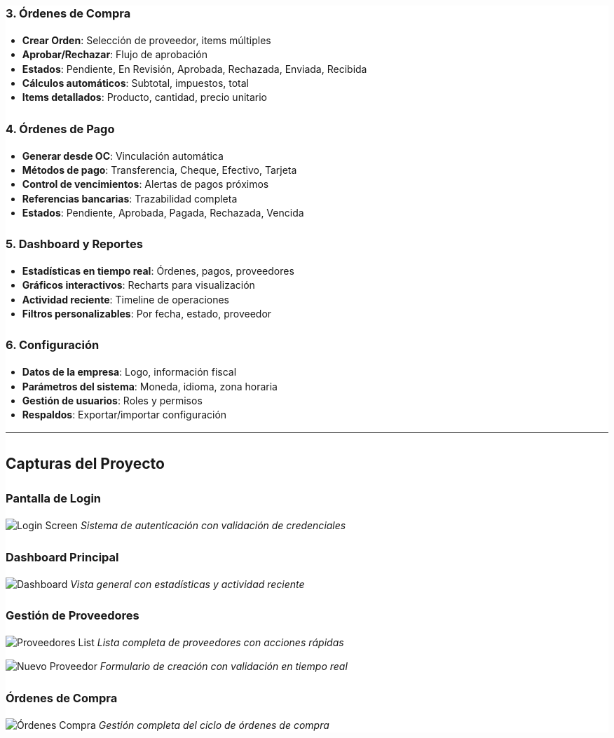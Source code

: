 ### 3. Órdenes de Compra
- **Crear Orden**: Selección de proveedor, items múltiples
- **Aprobar/Rechazar**: Flujo de aprobación
- **Estados**: Pendiente, En Revisión, Aprobada, Rechazada, Enviada, Recibida
- **Cálculos automáticos**: Subtotal, impuestos, total
- **Items detallados**: Producto, cantidad, precio unitario

### 4. Órdenes de Pago
- **Generar desde OC**: Vinculación automática
- **Métodos de pago**: Transferencia, Cheque, Efectivo, Tarjeta
- **Control de vencimientos**: Alertas de pagos próximos
- **Referencias bancarias**: Trazabilidad completa
- **Estados**: Pendiente, Aprobada, Pagada, Rechazada, Vencida

### 5. Dashboard y Reportes
- **Estadísticas en tiempo real**: Órdenes, pagos, proveedores
- **Gráficos interactivos**: Recharts para visualización
- **Actividad reciente**: Timeline de operaciones
- **Filtros personalizables**: Por fecha, estado, proveedor

### 6. Configuración
- **Datos de la empresa**: Logo, información fiscal
- **Parámetros del sistema**: Moneda, idioma, zona horaria
- **Gestión de usuarios**: Roles y permisos
- **Respaldos**: Exportar/importar configuración

---

## Capturas del Proyecto

### Pantalla de Login
![Login Screen](docs/screenshots/login.png)
*Sistema de autenticación con validación de credenciales*

### Dashboard Principal
![Dashboard](docs/screenshots/dashboard.png)
*Vista general con estadísticas y actividad reciente*

### Gestión de Proveedores
![Proveedores List](docs/screenshots/proveedores-list.png)
*Lista completa de proveedores con acciones rápidas*

![Nuevo Proveedor](docs/screenshots/proveedor-nuevo.png)
*Formulario de creación con validación en tiempo real*

### Órdenes de Compra
![Órdenes Compra](docs/screenshots/ordenes-compra.png)
*Gestión completa del ciclo de órdenes de compra*
